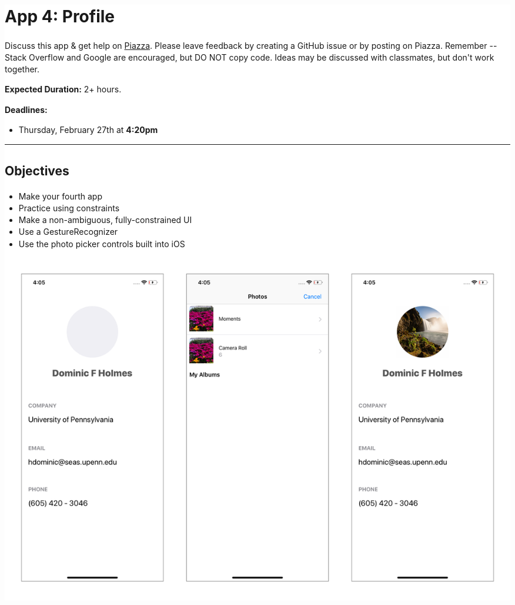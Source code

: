 # App 4: Profile

Discuss this app & get help on [Piazza](tiny.cc/cis195-piazza).
Please leave feedback by creating a GitHub issue or by posting on Piazza.
Remember -- Stack Overflow and Google are encouraged, but DO NOT copy code. Ideas may be discussed with classmates, but don't work together.

**Expected Duration:** 2+ hours.

**Deadlines:**
* Thursday, February 27th at **4:20pm**

- - - -

## Objectives
* Make your fourth app
* Practice using constraints
* Make a non-ambiguous, fully-constrained UI
* Use a GestureRecognizer
* Use the photo picker controls built into iOS

![](/apps/app-4/assets/fig1.png?raw=true)
